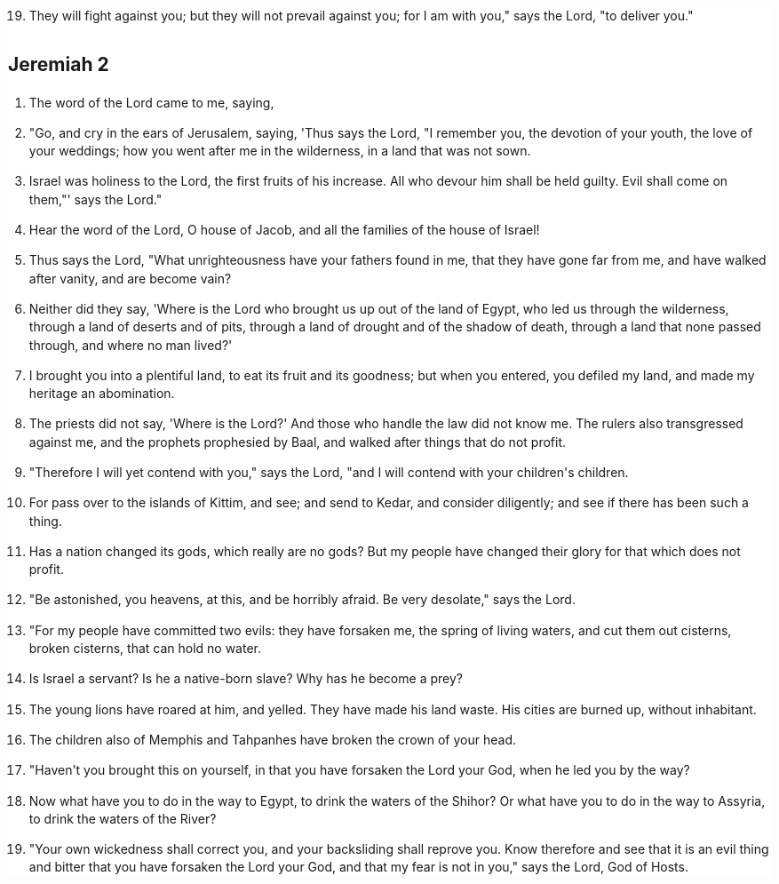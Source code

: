 19. They will fight against you; but they will not prevail against you; for I am with you," says the Lord, "to deliver you."

## Jeremiah 2

1. The word of the Lord came to me, saying,

2. "Go, and cry in the ears of Jerusalem, saying, 'Thus says the Lord, "I remember you, the devotion of your youth, the love of your weddings; how you went after me in the wilderness, in a land that was not sown.

3. Israel was holiness to the Lord, the first fruits of his increase. All who devour him shall be held guilty. Evil shall come on them,"' says the Lord."

4. Hear the word of the Lord, O house of Jacob, and all the families of the house of Israel!

5. Thus says the Lord, "What unrighteousness have your fathers found in me, that they have gone far from me, and have walked after vanity, and are become vain?

6. Neither did they say, 'Where is the Lord who brought us up out of the land of Egypt, who led us through the wilderness, through a land of deserts and of pits, through a land of drought and of the shadow of death, through a land that none passed through, and where no man lived?'

7. I brought you into a plentiful land, to eat its fruit and its goodness; but when you entered, you defiled my land, and made my heritage an abomination.

8. The priests did not say, 'Where is the Lord?' And those who handle the law did not know me. The rulers also transgressed against me, and the prophets prophesied by Baal, and walked after things that do not profit.

9. "Therefore I will yet contend with you," says the Lord, "and I will contend with your children's children.

10. For pass over to the islands of Kittim, and see; and send to Kedar, and consider diligently; and see if there has been such a thing.

11. Has a nation changed its gods, which really are no gods? But my people have changed their glory for that which does not profit.

12. "Be astonished, you heavens, at this, and be horribly afraid. Be very desolate," says the Lord.

13. "For my people have committed two evils: they have forsaken me, the spring of living waters, and cut them out cisterns, broken cisterns, that can hold no water.

14. Is Israel a servant? Is he a native-born slave? Why has he become a prey?

15. The young lions have roared at him, and yelled. They have made his land waste. His cities are burned up, without inhabitant.

16. The children also of Memphis and Tahpanhes have broken the crown of your head.

17. "Haven't you brought this on yourself, in that you have forsaken the Lord your God, when he led you by the way?

18. Now what have you to do in the way to Egypt, to drink the waters of the Shihor? Or what have you to do in the way to Assyria, to drink the waters of the River?

19. "Your own wickedness shall correct you, and your backsliding shall reprove you. Know therefore and see that it is an evil thing and bitter that you have forsaken the Lord your God, and that my fear is not in you," says the Lord, God of Hosts.
